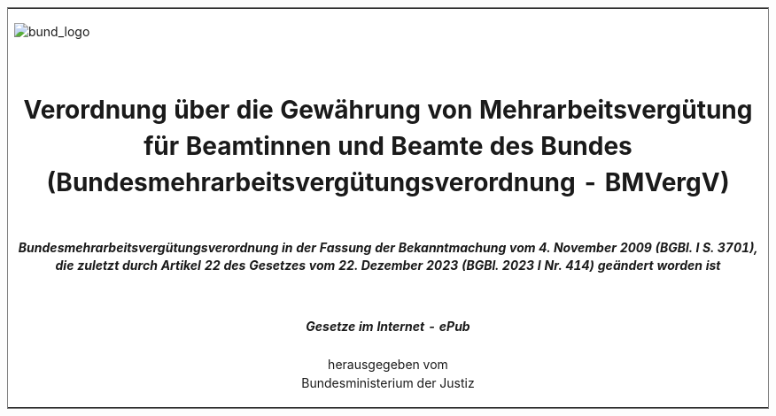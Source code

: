 <span id="DECKBLATT.html"></span>

<table border="0" frame="border" width="100%">

<tr valign="top">

<td align="left">

![bund\_logo](BfJ_2021_Web_de_de.gif)

</td>

<td align="right">

 

</td>

</tr>

<tr align="center" valign="middle">

<td colspan="2">

# Verordnung über die Gewährung von Mehrarbeitsvergütung für Beamtinnen und Beamte des Bundes (Bundesmehrarbeitsvergütungsverordnung - BMVergV)

</td>

</tr>

<tr align="center" valign="middle">

<td colspan="2">

##### Bundesmehrarbeitsvergütungsverordnung in der Fassung der Bekanntmachung vom 4. November 2009 (BGBl. I S. 3701), die zuletzt durch Artikel 22 des Gesetzes vom 22. Dezember 2023 (BGBl. 2023 I Nr. 414) geändert worden ist

</td>

</tr>

<tr align="center" valign="middle">

<td colspan="2">

  
  

##### Gesetze im Internet - ePub  
  
herausgegeben vom  
Bundesministerium der Justiz

</td>

</tr>

<tr align="center" valign="bottom">

